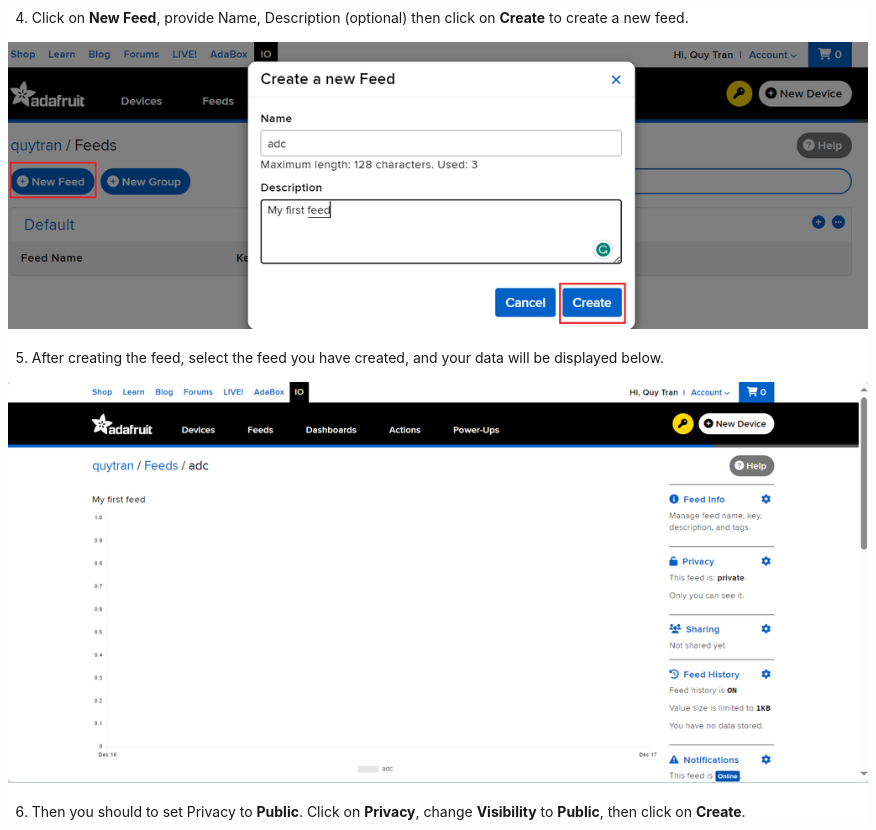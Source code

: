 4. Click on **New Feed**, provide Name, Description (optional) then click on **Create** to create a new feed.

 ![aws_https_client](images/adafruit_create_new_feed.jpg "adafruit create new feed")

5. After creating the feed, select the feed you have created, and your data will be displayed below.

 ![aws_https_client](images/adafruit_created_feed.jpg "adafruit feed")

6. Then you should to set Privacy to **Public**. Click on **Privacy**, change **Visibility** to **Public**, then click on **Create**.
